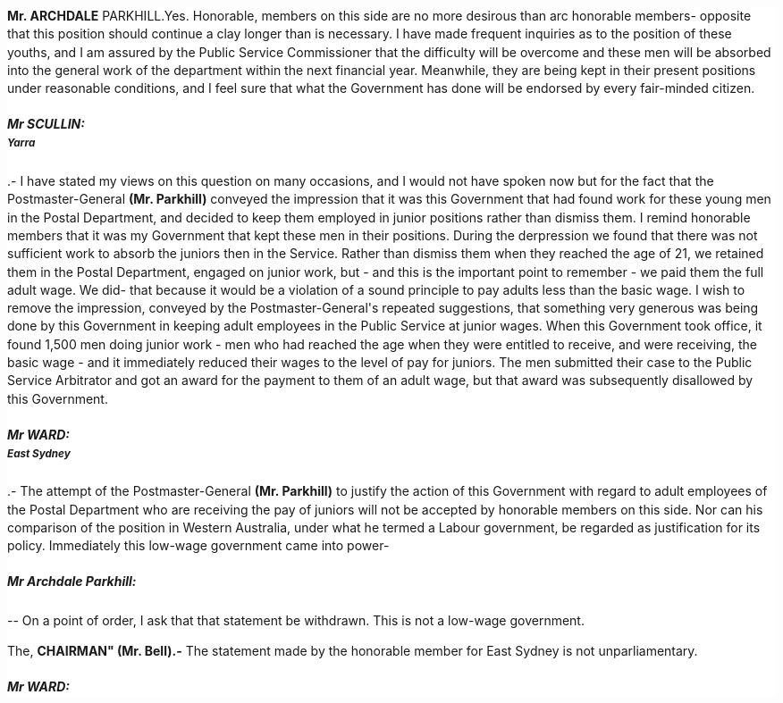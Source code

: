   **Mr. ARCHDALE**  PARKHILL.Yes. Honorable, members on this side are no more desirous than arc honorable members- opposite that this position should continue a clay longer than is necessary. I have made frequent inquiries as to the position of these youths, and I am assured by the Public Service Commissioner that the difficulty will be overcome and these men will be absorbed into the general work of the department within the next financial year. Meanwhile, they are being kept in their present positions under reasonable conditions, and I feel sure that what the Government has done will be endorsed by every fair-minded citizen. 

##### Mr SCULLIN:<br><small class="text-muted">Yarra</small>

.- I have stated my views on this question on many occasions, and I would not have spoken now but for the fact that the Postmaster-General  **(Mr. Parkhill)**  conveyed the impression that it was this Government that had found work for these young men in the Postal Department, and decided to keep them employed in junior positions rather than dismiss them. I remind honorable members that it was my Government that kept  these men in their positions. During the derpression we found that there was not sufficient work to absorb the juniors then in the Service. Rather than dismiss them when they reached the age of 21, we retained them  in the Postal Department, engaged on junior work, but - and this is the important point to remember - we paid them the full adult wage. We did- that because it would be a violation of a sound principle to pay adults less than the basic wage. I wish to remove the impression, conveyed by the Postmaster-General's repeated suggestions, that something very generous was being done by this Government in keeping adult employees in the Public Service at junior wages. When this Government took office, it found 1,500 men doing junior work - men who had reached the age when they were entitled to receive, and were receiving, the basic wage - and it immediately reduced their wages to the level of pay for juniors. The men submitted their case to the Public Service Arbitrator and got an award for the payment to them of an adult wage, but that award was subsequently disallowed by this Government. 

##### Mr WARD:<br><small class="text-muted">East Sydney</small>

.- The attempt of the Postmaster-General  **(Mr. Parkhill)**  to justify the action of this Government with regard to adult employees of the Postal Department who are receiving the pay of juniors will not be accepted by honorable members on this side. Nor can his comparison of the position in Western Australia, under what he termed a Labour government, be regarded as justification for its policy. Immediately this low-wage government came into power- 

##### Mr Archdale Parkhill:

-- On a point of order, I ask that that statement be withdrawn. This is not a low-wage government. 

The,  **CHAIRMAN" (Mr. Bell).-**  The statement made by the honorable member for East Sydney is not unparliamentary. 

##### Mr WARD:
